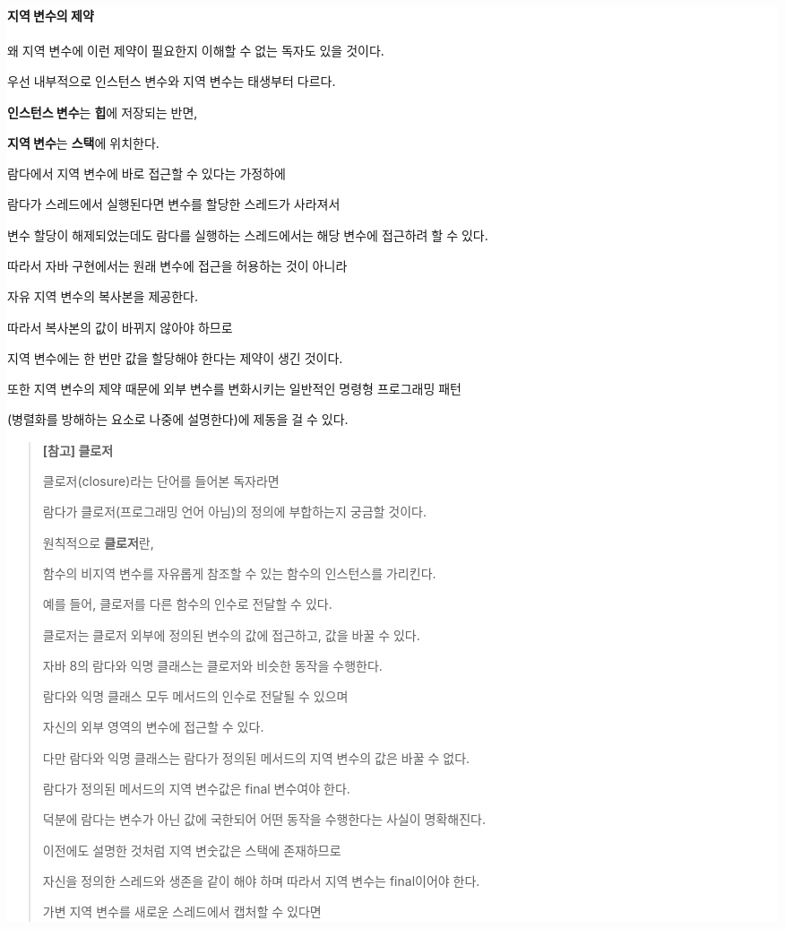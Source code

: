 



#### 지역 변수의 제약

왜 지역 변수에 이런 제약이 필요한지 이해할 수 없는 독자도 있을 것이다.

우선 내부적으로 인스턴스 변수와 지역 변수는 태생부터 다르다.

**인스턴스 변수**는 **힙**에 저장되는 반면,

**지역 변수**는 **스택**에 위치한다.



람다에서 지역 변수에 바로 접근할 수 있다는 가정하에

람다가 스레드에서 실행된다면 변수를 할당한 스레드가 사라져서

변수 할당이 해제되었는데도 람다를 실행하는 스레드에서는 해당 변수에 접근하려 할 수 있다.

따라서 자바 구현에서는 원래 변수에 접근을 허용하는 것이 아니라 

자유 지역 변수의 복사본을 제공한다.

따라서 복사본의 값이 바뀌지 않아야 하므로 

지역 변수에는 한 번만 값을 할당해야 한다는 제약이 생긴 것이다.



또한 지역 변수의 제약 때문에 외부 변수를 변화시키는 일반적인 명령형 프로그래밍 패턴

(병렬화를 방해하는 요소로 나중에 설명한다)에 제동을 걸 수 있다.



> **[참고] 클로저**
>
> 클로저(closure)라는 단어를 들어본 독자라면
>
> 람다가 클로저(프로그래밍 언어 아님)의 정의에 부합하는지 궁금할 것이다.
>
> 
>
> 원칙적으로 **클로저**란, 
>
> 함수의 비지역 변수를 자유롭게 참조할 수 있는 함수의 인스턴스를 가리킨다.
>
> 예를 들어, 클로저를 다른 함수의 인수로 전달할 수 있다.
>
> 클로저는 클로저 외부에 정의된 변수의 값에 접근하고, 값을 바꿀 수 있다.
>
> 자바 8의 람다와 익명 클래스는 클로저와 비슷한 동작을 수행한다.
>
> 람다와 익명 클래스 모두 메서드의 인수로 전달될 수 있으며
>
> 자신의 외부 영역의 변수에 접근할 수 있다.
>
> 
>
> 다만 람다와 익명 클래스는 람다가 정의된 메서드의 지역 변수의 값은 바꿀 수 없다.
>
> 람다가 정의된 메서드의 지역 변수값은 final 변수여야 한다.
>
> 덕분에 람다는 변수가 아닌 값에 국한되어 어떤 동작을 수행한다는 사실이 명확해진다.
>
> 이전에도 설명한 것처럼 지역 변숫값은 스택에 존재하므로 
>
> 자신을 정의한 스레드와 생존을 같이 해야 하며 따라서 지역 변수는 final이어야 한다.
>
> 가변 지역 변수를 새로운 스레드에서 캡처할 수 있다면
>